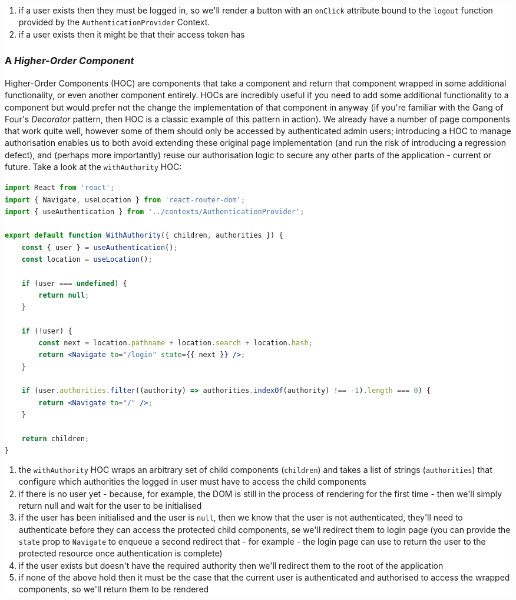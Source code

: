 1. if a user exists then they must be logged in, so we'll render a button with an `onClick` attribute bound to the `logout` function provided by the `AuthenticationProvider` Context.
2. if a user exists then it might be that their access token has

### A *Higher-Order Component*

Higher-Order Components (HOC) are components that take a component and return that component wrapped in some additional functionality, or even another component entirely. HOCs are incredibly useful if you need to add some additional functionality to a component but would prefer not the change the implementation of that component in anyway (if you're familiar with the Gang of Four's *Decorator* pattern, then HOC is a classic example of this pattern in action). We already have a number of page components that work quite well, however some of them should only be accessed by authenticated admin users; introducing a HOC to manage authorisation enables us to both avoid extending these original page implementation (and run the risk of introducing a regression defect), and (perhaps more importantly) reuse our authorisation logic to secure any other parts of the application - current or future. Take a look at the `withAuthority` HOC:

```jsx
import React from 'react';
import { Navigate, useLocation } from 'react-router-dom';
import { useAuthentication } from '../contexts/AuthenticationProvider';

export default function WithAuthority({ children, authorities }) {
    const { user } = useAuthentication();
    const location = useLocation();
    
    if (user === undefined) {
        return null;
    }
    
    if (!user) {
        const next = location.pathname + location.search + location.hash;
        return <Navigate to="/login" state={{ next }} />;
    }
    
    if (user.authorities.filter((authority) => authorities.indexOf(authority) !== -1).length === 0) {
        return <Navigate to="/" />;
    }
    
    return children;
}
```

1. the `withAuthority` HOC wraps an arbitrary set of child components (`children`) and takes a list of strings (`authorities`) that configure which authorities the logged in user must have to access the child components
2. if there is no user yet - because, for example, the DOM is still in the process of rendering for the first time - then we'll simply return null and wait for the user to be initialised
3. if the user has been initialised and the user is `null`, then we know that the user is not authenticated, they'll need to authenticate before they can access the protected child components, se we'll redirect them to login page (you can provide the `state` prop to `Navigate` to enqueue a second redirect that - for example - the login page can use to return the user to the protected resource once authentication is complete)
4. if the user exists but doesn't have the required authority then we'll redirect them to the root of the application
5. if none of the above hold then it must be the case that the current user is authenticated and authorised to access the wrapped components, so we'll return them to be rendered

